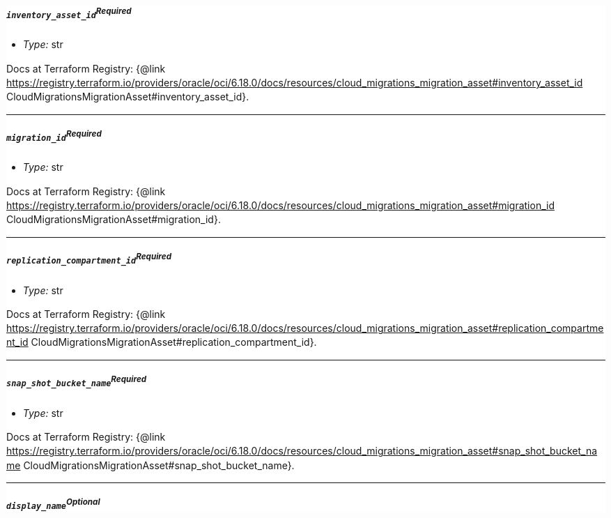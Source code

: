 
##### `inventory_asset_id`<sup>Required</sup> <a name="inventory_asset_id" id="rhizo-co-terraform-provider-oci.cloudMigrationsMigrationAsset.CloudMigrationsMigrationAsset.Initializer.parameter.inventoryAssetId"></a>

- *Type:* str

Docs at Terraform Registry: {@link https://registry.terraform.io/providers/oracle/oci/6.18.0/docs/resources/cloud_migrations_migration_asset#inventory_asset_id CloudMigrationsMigrationAsset#inventory_asset_id}.

---

##### `migration_id`<sup>Required</sup> <a name="migration_id" id="rhizo-co-terraform-provider-oci.cloudMigrationsMigrationAsset.CloudMigrationsMigrationAsset.Initializer.parameter.migrationId"></a>

- *Type:* str

Docs at Terraform Registry: {@link https://registry.terraform.io/providers/oracle/oci/6.18.0/docs/resources/cloud_migrations_migration_asset#migration_id CloudMigrationsMigrationAsset#migration_id}.

---

##### `replication_compartment_id`<sup>Required</sup> <a name="replication_compartment_id" id="rhizo-co-terraform-provider-oci.cloudMigrationsMigrationAsset.CloudMigrationsMigrationAsset.Initializer.parameter.replicationCompartmentId"></a>

- *Type:* str

Docs at Terraform Registry: {@link https://registry.terraform.io/providers/oracle/oci/6.18.0/docs/resources/cloud_migrations_migration_asset#replication_compartment_id CloudMigrationsMigrationAsset#replication_compartment_id}.

---

##### `snap_shot_bucket_name`<sup>Required</sup> <a name="snap_shot_bucket_name" id="rhizo-co-terraform-provider-oci.cloudMigrationsMigrationAsset.CloudMigrationsMigrationAsset.Initializer.parameter.snapShotBucketName"></a>

- *Type:* str

Docs at Terraform Registry: {@link https://registry.terraform.io/providers/oracle/oci/6.18.0/docs/resources/cloud_migrations_migration_asset#snap_shot_bucket_name CloudMigrationsMigrationAsset#snap_shot_bucket_name}.

---

##### `display_name`<sup>Optional</sup> <a name="display_name" id="rhizo-co-terraform-provider-oci.cloudMigrationsMigrationAsset.CloudMigrationsMigrationAsset.Initializer.parameter.displayName"></a>
